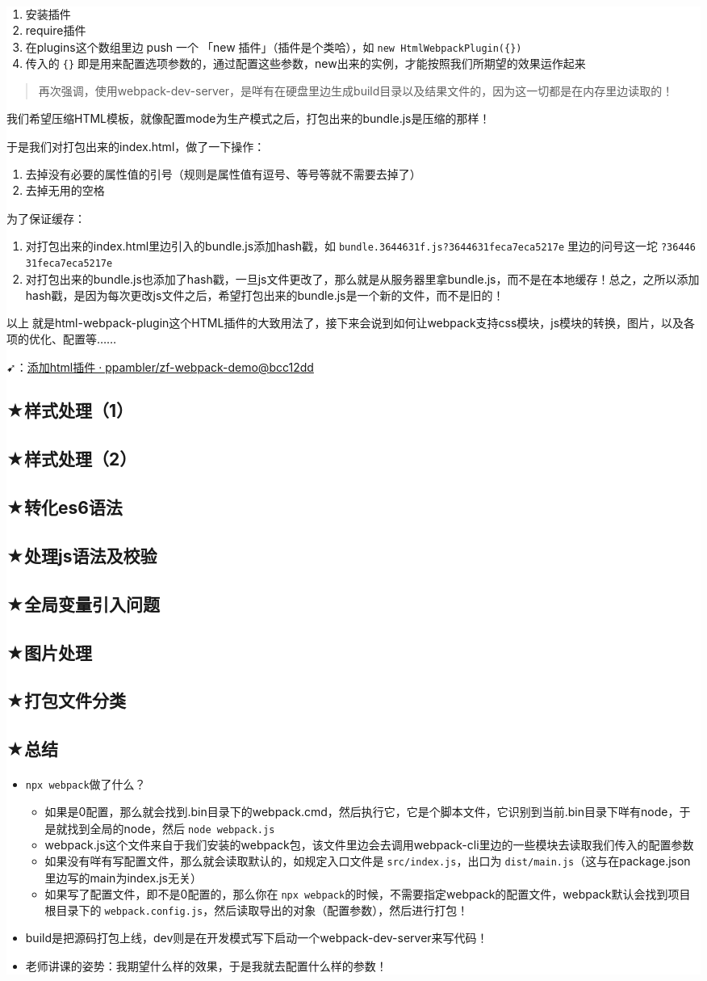 1. 安装插件
2. require插件
3. 在plugins这个数组里边 push 一个 「new 插件」（插件是个类哈），如 `new HtmlWebpackPlugin({})`
4. 传入的 `{}` 即是用来配置选项参数的，通过配置这些参数，new出来的实例，才能按照我们所期望的效果运作起来

> 再次强调，使用webpack-dev-server，是咩有在硬盘里边生成build目录以及结果文件的，因为这一切都是在内存里边读取的！

我们希望压缩HTML模板，就像配置mode为生产模式之后，打包出来的bundle.js是压缩的那样！

于是我们对打包出来的index.html，做了一下操作：

1. 去掉没有必要的属性值的引号（规则是属性值有逗号、等号等就不需要去掉了）
2. 去掉无用的空格

为了保证缓存：

1. 对打包出来的index.html里边引入的bundle.js添加hash戳，如 `bundle.3644631f.js?3644631feca7eca5217e` 里边的问号这一坨 `?3644631feca7eca5217e`
2. 对打包出来的bundle.js也添加了hash戳，一旦js文件更改了，那么就是从服务器里拿bundle.js，而不是在本地缓存！总之，之所以添加hash戳，是因为每次更改js文件之后，希望打包出来的bundle.js是一个新的文件，而不是旧的！

以上 就是html-webpack-plugin这个HTML插件的大致用法了，接下来会说到如何让webpack支持css模块，js模块的转换，图片，以及各项的优化、配置等……

➹：[添加html插件 · ppambler/zf-webpack-demo@bcc12dd](https://github.com/ppambler/zf-webpack-demo/commit/bcc12dd8d30be62890295ed829e90f59cd3aa9ba)

## ★样式处理（1）


## ★样式处理（2）

## ★转化es6语法

## ★处理js语法及校验

## ★全局变量引入问题

## ★图片处理

## ★打包文件分类


## ★总结

- `npx webpack`做了什么？
  - 如果是0配置，那么就会找到.bin目录下的webpack.cmd，然后执行它，它是个脚本文件，它识别到当前.bin目录下咩有node，于是就找到全局的node，然后 `node webpack.js`
  - webpack.js这个文件来自于我们安装的webpack包，该文件里边会去调用webpack-cli里边的一些模块去读取我们传入的配置参数
  - 如果没有咩有写配置文件，那么就会读取默认的，如规定入口文件是 `src/index.js`，出口为 `dist/main.js`（这与在package.json里边写的main为index.js无关）
  - 如果写了配置文件，即不是0配置的，那么你在 `npx webpack`的时候，不需要指定webpack的配置文件，webpack默认会找到项目根目录下的 `webpack.config.js`，然后读取导出的对象（配置参数），然后进行打包！

- build是把源码打包上线，dev则是在开发模式写下启动一个webpack-dev-server来写代码！
- 老师讲课的姿势：我期望什么样的效果，于是我就去配置什么样的参数！






